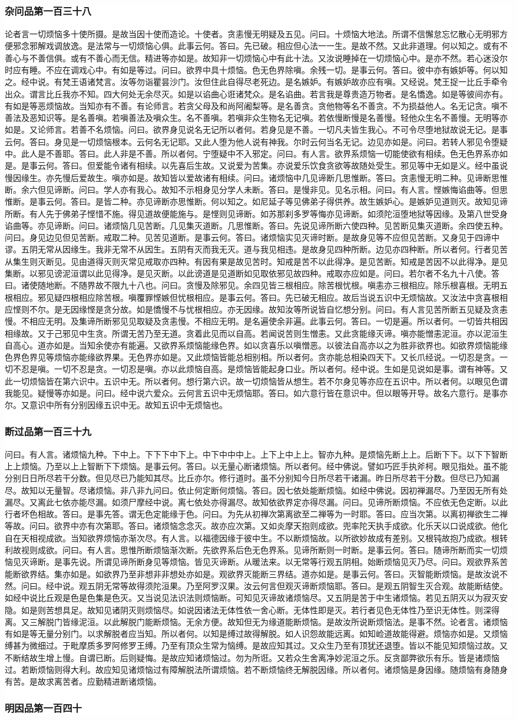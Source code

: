 ### 杂问品第一百三十八

论者言一切烦恼多十使所摄。是故当因十使而造论。十使者。贪恚慢无明疑及五见。问曰。十烦恼大地法。所谓不信懈怠忘忆散心无明邪方便邪念邪解戏调放逸。是法常与一切烦恼心俱。此事云何。答曰。先已破。相应但心法一一生。是故不然。又此非道理。何以知之。或有不善心与不善信俱。或有不善心而无信。精进等亦如是。故知非一切烦恼心中有此十法。又汝说睡掉在一切烦恼心中。是亦不然。若心迷没尔时应有睡。不应在调戏心中。有如是等过。问曰。欲界中具十烦恼。色无色界除嗔。余残一切。是事云何。答曰。彼中亦有嫉妒等。何以知之。经中说。有梵王语诸梵言。汝等勿诣瞿昙沙门。汝但住此自得尽老死边。是名嫉妒。有嫉妒故亦应有嗔。又经说。梵王捉一比丘手牵令出众。谓言比丘我亦不知。四大何处无余尽灭。如是以谄曲心诳诸梵众。是名谄曲。若言我是尊贵造万物者。是名憍逸。如是等彼间亦有。有如是等恶烦恼故。当知亦有不善。有论师言。若贪父母及和尚阿阇梨等。是名善贪。贪他物等名不善贪。不为损益他人。名无记贪。嗔不善法及恶知识等。是名善嗔。若嗔善法及嗔众生。名不善嗔。若嗔非众生物名无记嗔。若依慢断慢是名善慢。轻他众生名不善慢。无明等亦如是。又论师言。若善不名烦恼。问曰。欲界身见说名无记所以者何。若身见是不善。一切凡夫皆生我心。不可令尽堕地狱故说无记。是事云何。答曰。身见是一切烦恼根本。云何名无记耶。又此人堕为他人说有神我。尔时云何当名无记。边见亦如是。问曰。若转人邪见令堕疑中。此人是不善耶。答曰。此人非是不善。所以者何。宁堕疑中不入邪定。问曰。有人言。欲界系烦恼一切能使欲有相续。色无色界系亦如是。是事云何。答曰。但爱能令诸有相续。以先喜后生故。又说爱为苦集。亦说爱乐饮食贪欲等故随处受生。邪见等中无如是义。经中虽说慢因缘生。亦先慢后爱故生。嗔亦如是。故知皆以爱故诸有相续。问曰。诸烦恼中几见谛断几思惟断。答曰。贪恚慢无明二种。见谛断思惟断。余六但见谛断。问曰。学人亦有我心。故知不示相身见分学人未断。答曰。是慢非见。见名示相。问曰。有人言。悭嫉悔谄曲等。但思惟断。是事云何。答曰。是皆二种。亦见谛断亦思惟断。何以知之。如尼延子等见佛弟子得供养。故生嫉妒心。是嫉妒见道则灭。故知见谛所断。有人先于佛弟子悭惜不施。得见道故便能施与。是悭则见谛断。如苏那刹多罗等悔亦见谛断。如须陀洹堕地狱等因缘。及第八世受身谄曲等。亦见谛断。问曰。诸烦恼几见苦断。几见集灭道断。几思惟断。答曰。先说见谛所断六使四种。见苦断见集灭道断。余四使五种。问曰。身见边见但见苦断。戒取二种。见苦见道断。是事云何。答曰。诸烦恼实见灭谛时断。是故身见等不应但见苦断。又身见于四谛中谬。五阴无常从因缘生。我非无常不从因生。五阴有灭而我无灭。道与我见相违。是故身见四种所断。边见亦四种断。所以者何。行者见苦从集生则灭断见。见由道得灭则灭常见戒取亦四种。有因有果是故见苦时。知戒是苦不以此得净。是见苦断。知戒是苦因不以此得净。是见集断。以邪见谤泥洹谓以此见得净。是见灭断。以此谤道是见道断如见取依邪见故四种。戒取亦应如是。问曰。若尔者不名九十八使。答曰。诸使随地断。不随界故不限九十八也。问曰。贪慢及除邪见。余四见皆三根相应。除苦根忧根。嗔恚亦三根相应。除乐根喜根。无明五根相应。邪见疑四根相应除苦根。嗔覆罪悭嫉但忧根相应。是事云何。答曰。先已破无相应。故后当说五识中无烦恼故。又汝法中贪喜根相应悭则不尔。是无因缘悭是贪分故。如是憍慢不与忧根相应。亦无因缘。故知汝等所说皆自忆想分别。问曰。有人言见苦所断五见疑及贪恚慢。不相应无明。及集谛所断邪见见取疑及贪恚慢。不相应无明。是名遍使余非遍。此事云何。答曰。一切是遍。所以者何。一切皆共相因相缘故。又于己邪见中生贪。所谓无苦乃至无道。贪着此见而以自高。若闻说苦则生憎恚。又此贪能缘灭谛。嗔亦能憎恚泥洹。亦以泥洹生自高心。道亦如是。当知余使亦有能遍。又欲界系烦恼能缘色界。如以贪喜乐以嗔憎恶。以彼法自高亦以之为胜非欲界也。如欲界烦恼能缘色界色界见等烦恼亦能缘欲界果。无色界亦如是。又此烦恼皆能总相别相。所以者何。贪亦能总相染四天下。又长爪经说。一切忍是贪。一切不忍是嗔。一切不忍是贪。一切忍是嗔。亦以此烦恼自高。是烦恼皆能起身口业。所以者何。经中说。生如是见说如是事。谓有神等。又此一切烦恼皆在第六识中。五识中无。所以者何。想行第六识。故一切烦恼皆从想生。若不尔身见等亦应在五识中。所以者何。以眼见色谓我能见。疑慢等亦如是。问曰。经中说六爱众。云何言五识中无烦恼耶。答曰。如六意行皆在意识中。但以眼等开导。故名六意行。是事亦尔。又意识中所有分别因缘五识中无。故知五识中无烦恼也。

### 断过品第一百三十九

问曰。有人言。诸烦恼九种。下中上。下下下中下上。中下中中中上。上下上中上上。智亦九种。是烦恼先断上上。后断下下。以下下智断上上烦恼。乃至以上上智断下下烦恼。是事云何。答曰。以无量心断诸烦恼。所以者何。经中佛说。譬如巧匠手执斧柯。眼见指处。虽不能分别日日所尽若干分数。但见尽已乃能知其尽。比丘亦尔。修行道时。虽不分别知今日所尽若干诸漏。昨日所尽若干分数。但尽已乃知漏尽。故知以无量智。尽诸烦恼。非八非九问曰。依止何定断何烦恼。答曰。因七依处能断烦恼。如经中佛说。因初禅漏尽。乃至因无所有处漏尽。又离此七依亦能尽漏。如须尸摩经中说。离七依处亦得漏尽。故知依欲界定亦得尽漏。问曰。见谛所断烦恼。不应依无色定断。以此行者坏色相故。答曰。是事先答。谓无色定能缘于色。问曰。为先从初禅次第离欲至二禅等为一时耶。答曰。应当次第。以离初禅欲生二禅等故。问曰。欲界中亦有次第耶。答曰。诸烦恼念念灭。故亦应次第。又如炎摩天抱则成欲。兜率陀天执手成欲。化乐天以口说成欲。他化自在天相视成欲。当知欲界烦恼亦渐次尽。有人言。以福德因缘于彼中生。不以断烦恼故。以所欲妙故成有差别。又根钝故抱乃成欲。根转利故视则成欲。问曰。有人言。思惟所断烦恼渐次断。先欲界系后色无色界系。见谛所断则一时断。是事云何。答曰。随谛所断而实一切烦恼见灭谛断。是事先说。所谓见谛所断身见等烦恼。皆见灭谛断。从暖法来。以无常等行观五阴相。始断烦恼见灭乃尽。问曰。观欲界系苦能断欲界结。集亦如是。如欲界乃至非想非非想处亦如是。观欲界灭能断三界结。道亦如是。是事云何。答曰。灭智能断烦恼。是故汝说不然。问曰。经中说。观五阴无常等故得须陀洹果。乃至阿罗汉果。汝云何言但观灭谛断烦恼耶。答曰。是观五阴智生灭合观。故能断结使。如经中说比丘观是色是色集是色灭。又当说见法识法则烦恼断。可知见灭谛故诸烦恼尽。又五阴是苦于中生诸烦恼。若见五阴灭以为寂灭安隐。如是则苦想具足。故知见诸阴灭则烦恼尽。如说因诸法无体性依一舍心断。无体性即是灭。若行者见色无体性乃至识无体性。则深得离。又三解脱门皆缘泥洹。以此解脱门能断烦恼。无余方便。故知但无为缘道能断烦恼。是故汝所说断烦恼法。是事不然。论者言。诸烦恼有如是等无量分别门。以求解脱者应当知。所以者何。以知是缚过故得解脱。如人识怨故能远离。如知崄道故能得避。烦恼亦如是。又烦恼缚甚为微细过。于毗摩质多罗阿修罗王缚。乃至有顶众生常为恼缚。是故应知其过。又众生乃至有顶犹还退堕。皆以不能见知烦恼过故。又不断结故生增上慢。自谓已断。后则疑悔。是故应知诸烦恼过。勿为所诳。又若众生舍离净妙泥洹之乐。反贪鄙弊欲乐有乐。皆是诸烦恼过。若断烦恼则得大利。故应知见诸烦恼过有障解脱法所谓烦恼。若不断烦恼终无解脱因缘。所以者何。诸烦恼是身因缘。随烦恼有身随身有苦。是故求离苦者。应勤精进断诸烦恼。

### 明因品第一百四十
